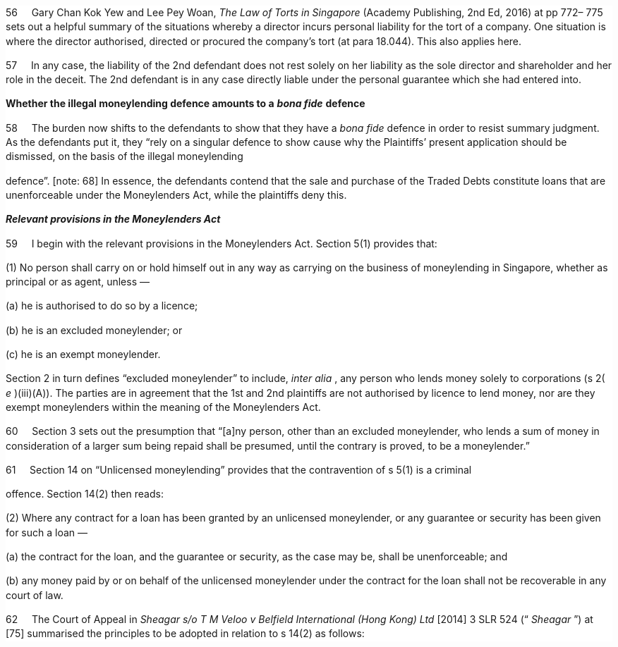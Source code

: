 56     Gary Chan Kok Yew and Lee Pey Woan, _The Law of Torts in Singapore_ (Academy Publishing, 2nd Ed, 2016) at pp 772– 775 sets out a helpful summary of the situations whereby a director incurs personal liability for the tort of a company. One situation is where the director authorised, directed or procured the company’s tort (at para 18.044). This also applies here. 

57     In any case, the liability of the 2nd defendant does not rest solely on her liability as the sole director and shareholder and her role in the deceit. The 2nd defendant is in any case directly liable under the personal guarantee which she had entered into. 

**Whether the illegal moneylending defence amounts to a** **_bona fide_** **defence** 

58     The burden now shifts to the defendants to show that they have a _bona fide_ defence in order to resist summary judgment. As the defendants put it, they “rely on a singular defence to show cause why the Plaintiffs’ present application should be dismissed, on the basis of the illegal moneylending 

defence”. [note: 68] In essence, the defendants contend that the sale and purchase of the Traded Debts constitute loans that are unenforceable under the Moneylenders Act, while the plaintiffs deny this. 

**_Relevant provisions in the Moneylenders Act_** 

59     I begin with the relevant provisions in the Moneylenders Act. Section 5(1) provides that: 

 (1) No person shall carry on or hold himself out in any way as carrying on the business of moneylending in Singapore, whether as principal or as agent, unless — 

 (a) he is authorised to do so by a licence; 

 (b) he is an excluded moneylender; or 

 (c) he is an exempt moneylender. 

Section 2 in turn defines “excluded moneylender” to include, _inter alia_ , any person who lends money solely to corporations (s 2( _e_ )(iii)(A)). The parties are in agreement that the 1st and 2nd plaintiffs are not authorised by licence to lend money, nor are they exempt moneylenders within the meaning of the Moneylenders Act. 

60     Section 3 sets out the presumption that “[a]ny person, other than an excluded moneylender, who lends a sum of money in consideration of a larger sum being repaid shall be presumed, until the contrary is proved, to be a moneylender.” 

61     Section 14 on “Unlicensed moneylending” provides that the contravention of s 5(1) is a criminal 


offence. Section 14(2) then reads: 

 (2) Where any contract for a loan has been granted by an unlicensed moneylender, or any guarantee or security has been given for such a loan — 

 (a) the contract for the loan, and the guarantee or security, as the case may be, shall be unenforceable; and 

 (b) any money paid by or on behalf of the unlicensed moneylender under the contract for the loan shall not be recoverable in any court of law. 

62     The Court of Appeal in _Sheagar s/o T M Veloo v Belfield International (Hong Kong) Ltd_ <span class="citation">[2014] 3 SLR 524</span> (“ _Sheagar_ ”) at [75] summarised the principles to be adopted in relation to s 14(2) as follows: 

